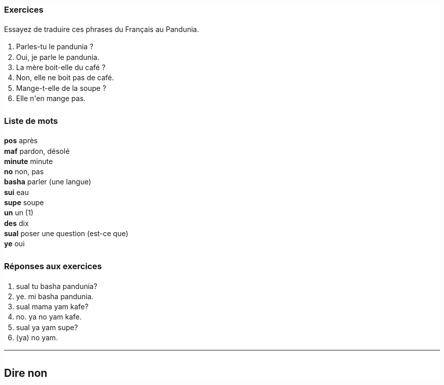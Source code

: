 
### Exercices

Essayez de traduire ces phrases du Français au Pandunia.

1. Parles-tu le pandunia ?
2. Oui, je parle le pandunia.
3. La mère boit-elle du café ?
4. Non, elle ne boit pas de café.
5. Mange-t-elle de la soupe ?
6. Elle n'en mange pas.



### Liste de mots

**pos**
après  
**maf**
pardon, désolé  
**minute**
minute  
**no**
non, pas  
**basha**
parler (une langue)  
**sui**
eau  
**supe**
soupe  
**un**
un (1)  
**des**
dix  
**sual**
poser une question (est-ce que)  
**ye**
oui


### Réponses aux exercices

1. sual tu basha pandunia?
2. ye. mi basha pandunia.
3. sual mama yam kafe?
4. no. ya no yam kafe.
5. sual ya yam supe?
6. (ya) no yam.


--------------------------------------------------------------------------------

Dire non
---------
